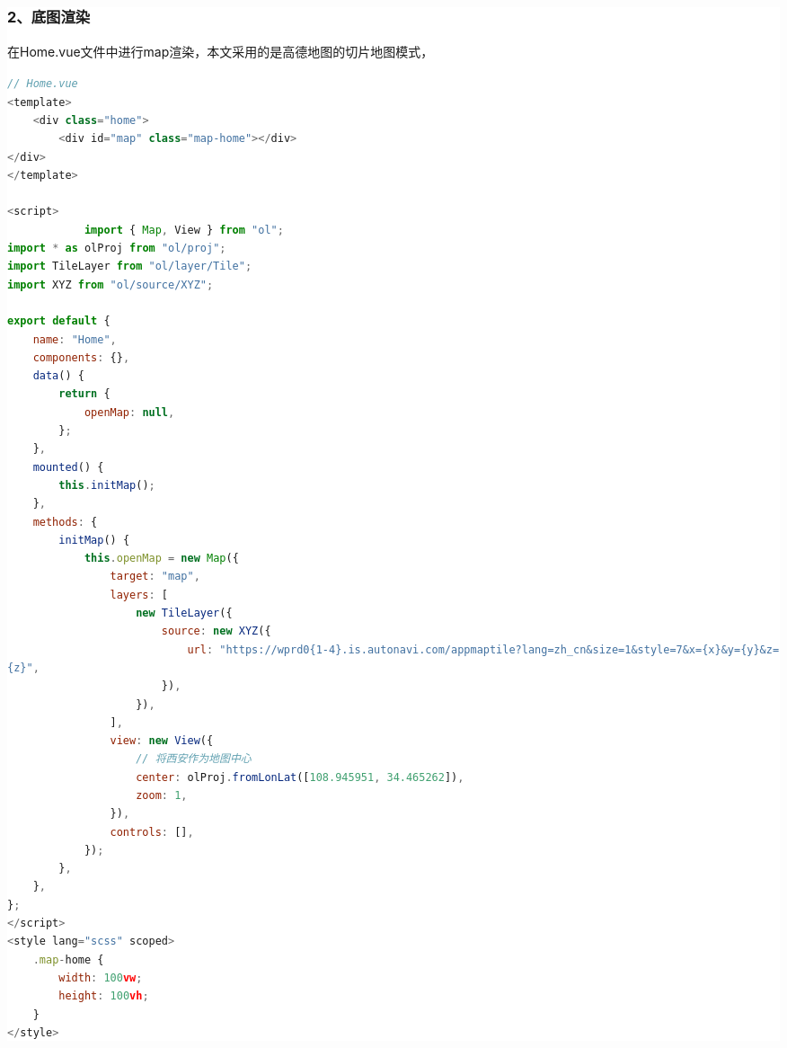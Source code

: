 ### 2、底图渲染

在Home.vue文件中进行map渲染，本文采用的是高德地图的切片地图模式，

```js
// Home.vue
<template>
    <div class="home">
        <div id="map" class="map-home"></div>
</div>
</template>

<script>
            import { Map, View } from "ol";
import * as olProj from "ol/proj";
import TileLayer from "ol/layer/Tile";
import XYZ from "ol/source/XYZ";

export default {
    name: "Home",
    components: {},
    data() {
        return {
            openMap: null,
        };
    },
    mounted() {
        this.initMap();
    },
    methods: {
        initMap() {
            this.openMap = new Map({
                target: "map",
                layers: [
                    new TileLayer({
                        source: new XYZ({
                            url: "https://wprd0{1-4}.is.autonavi.com/appmaptile?lang=zh_cn&size=1&style=7&x={x}&y={y}&z={z}",
                        }),
                    }),
                ],
                view: new View({
                    // 将西安作为地图中心 
                    center: olProj.fromLonLat([108.945951, 34.465262]),
                    zoom: 1,
                }),
                controls: [],
            });
        },
    },
};
</script>
<style lang="scss" scoped>
    .map-home {
        width: 100vw;
        height: 100vh;
    }
</style>
```
